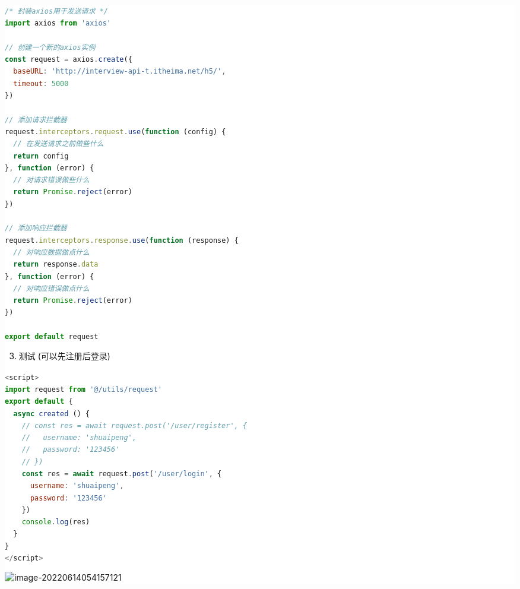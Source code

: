 ```js
/* 封装axios用于发送请求 */
import axios from 'axios'

// 创建一个新的axios实例
const request = axios.create({
  baseURL: 'http://interview-api-t.itheima.net/h5/',
  timeout: 5000
})

// 添加请求拦截器
request.interceptors.request.use(function (config) {
  // 在发送请求之前做些什么
  return config
}, function (error) {
  // 对请求错误做些什么
  return Promise.reject(error)
})

// 添加响应拦截器
request.interceptors.response.use(function (response) {
  // 对响应数据做点什么
  return response.data
}, function (error) {
  // 对响应错误做点什么
  return Promise.reject(error)
})

export default request
```

3. 测试 (可以先注册后登录)

```js
<script>
import request from '@/utils/request'
export default {
  async created () {
    // const res = await request.post('/user/register', {
    //   username: 'shuaipeng',
    //   password: '123456'
    // })
    const res = await request.post('/user/login', {
      username: 'shuaipeng',
      password: '123456'
    })
    console.log(res)
  }
}
</script>
```

![image-20220614054157121](https://photo-album-1314189846.cos.ap-shanghai.myqcloud.com/202301081718407.png)
